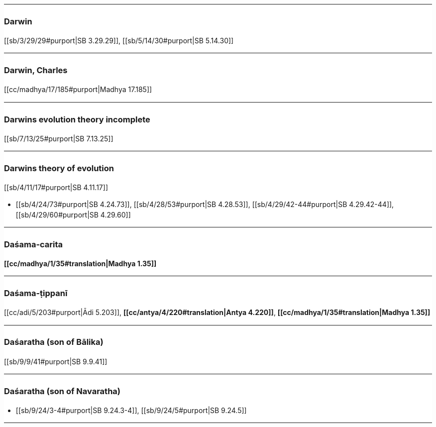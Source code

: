 
---

### Darwin

[[sb/3/29/29#purport|SB 3.29.29]], [[sb/5/14/30#purport|SB 5.14.30]]


---

### Darwin, Charles

[[cc/madhya/17/185#purport|Madhya 17.185]]


---

### Darwins evolution theory incomplete

[[sb/7/13/25#purport|SB 7.13.25]]


---

### Darwins theory of evolution

[[sb/4/11/17#purport|SB 4.11.17]]

* [[sb/4/24/73#purport|SB 4.24.73]], [[sb/4/28/53#purport|SB 4.28.53]], [[sb/4/29/42-44#purport|SB 4.29.42-44]], [[sb/4/29/60#purport|SB 4.29.60]]

---

### Daśama-carita

**[[cc/madhya/1/35#translation|Madhya 1.35]]**


---

### Daśama-ṭippanī

[[cc/adi/5/203#purport|Ādi 5.203]], **[[cc/antya/4/220#translation|Antya 4.220]]**, **[[cc/madhya/1/35#translation|Madhya 1.35]]**


---

### Daśaratha (son of Bālika)

[[sb/9/9/41#purport|SB 9.9.41]]


---

### Daśaratha (son of Navaratha)

* [[sb/9/24/3-4#purport|SB 9.24.3-4]], [[sb/9/24/5#purport|SB 9.24.5]]

---